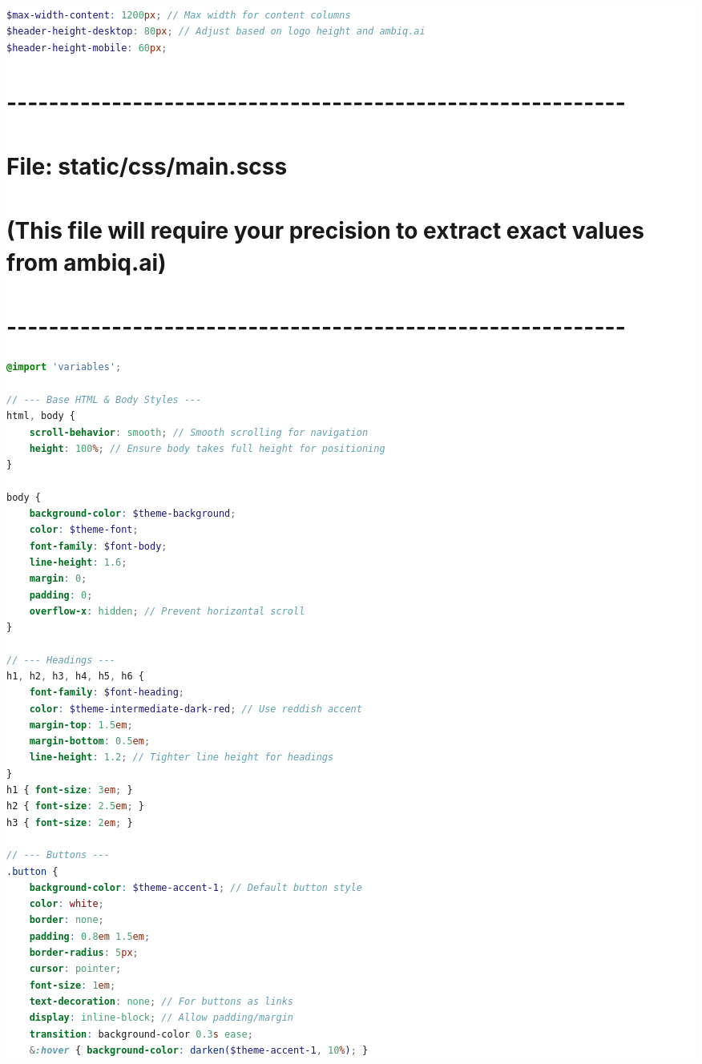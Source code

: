 ```scss
$max-width-content: 1200px; // Max width for content columns
$header-height-desktop: 80px; // Adjust based on logo height and ambiq.ai
$header-height-mobile: 60px;
```

# -----------------------------------------------------------
# File: static/css/main.scss
# (This file will require your precision to extract exact values from ambiq.ai)
# -----------------------------------------------------------
```scss
@import 'variables';

// --- Base HTML & Body Styles ---
html, body {
    scroll-behavior: smooth; // Smooth scrolling for navigation
    height: 100%; // Ensure body takes full height for positioning
}

body {
    background-color: $theme-background;
    color: $theme-font;
    font-family: $font-body;
    line-height: 1.6;
    margin: 0;
    padding: 0;
    overflow-x: hidden; // Prevent horizontal scroll
}

// --- Headings ---
h1, h2, h3, h4, h5, h6 {
    font-family: $font-heading;
    color: $theme-intermediate-dark-red; // Use reddish accent
    margin-top: 1.5em;
    margin-bottom: 0.5em;
    line-height: 1.2; // Tighter line height for headings
}
h1 { font-size: 3em; }
h2 { font-size: 2.5em; }
h3 { font-size: 2em; }

// --- Buttons ---
.button {
    background-color: $theme-accent-1; // Default button style
    color: white;
    border: none;
    padding: 0.8em 1.5em;
    border-radius: 5px;
    cursor: pointer;
    font-size: 1em;
    text-decoration: none; // For buttons as links
    display: inline-block; // Allow padding/margin
    transition: background-color 0.3s ease;
    &:hover { background-color: darken($theme-accent-1, 10%); }

```
